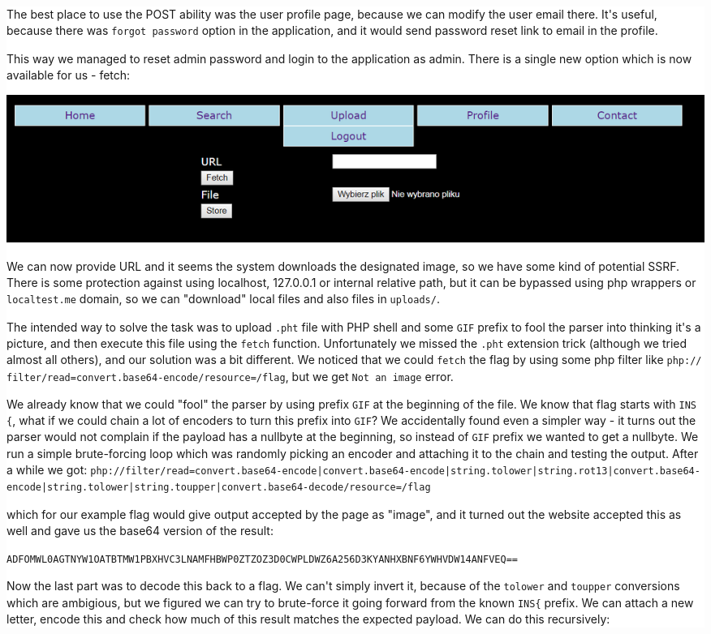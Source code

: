 The best place to use the POST ability was the user profile page, because we can modify the user email there.
It's useful, because there was `forgot password` option in the application, and it would send password reset link to email in the profile.

This way we managed to reset admin password and login to the application as admin.
There is a single new option which is now available for us - fetch:

![](newoptions.png)

We can now provide URL and it seems the system downloads the designated image, so we have some kind of potential SSRF.
There is some protection against using localhost, 127.0.0.1 or internal relative path, but it can be bypassed using php wrappers or `localtest.me` domain, so we can "download" local files and also files in `uploads/`.

The intended way to solve the task was to upload `.pht` file with PHP shell and some `GIF` prefix to fool the parser into thinking it's a picture, and then execute this file using the `fetch` function.
Unfortunately we missed the `.pht` extension trick (although we tried almost all others), and our solution was a bit different.
We noticed that we could `fetch` the flag by using some php filter like `php://filter/read=convert.base64-encode/resource=/flag`, but we get `Not an image` error.

We already know that we could "fool" the parser by using prefix `GIF` at the beginning of the file.
We know that flag starts with `INS{`, what if we could chain a lot of encoders to turn this prefix into `GIF`?
We accidentally found even a simpler way - it turns out the parser would not complain if the payload has a nullbyte at the beginning, so instead of `GIF` prefix we wanted to get a nullbyte.
We run a simple brute-forcing loop which was randomly picking an encoder and attaching it to the chain and testing the output.
After a while we got: `php://filter/read=convert.base64-encode|convert.base64-encode|string.tolower|string.rot13|convert.base64-encode|string.tolower|string.toupper|convert.base64-decode/resource=/flag`

which for our example flag would give output accepted by the page as "image", and it turned out the website accepted this as well and gave us the base64 version of the result:

`ADFOMWL0AGTNYW1OATBTMW1PBXHVC3LNAMFHBWP0ZTZOZ3D0CWPLDWZ6A256D3KYANHXBNF6YWHVDW14ANFVEQ==`

Now the last part was to decode this back to a flag.
We can't simply invert it, because of the `tolower` and `toupper` conversions which are ambigious, but we figured we can try to brute-force it going forward from the known `INS{` prefix.
We can attach a new letter, encode this and check how much of this result matches the expected payload.
We can do this recursively:
